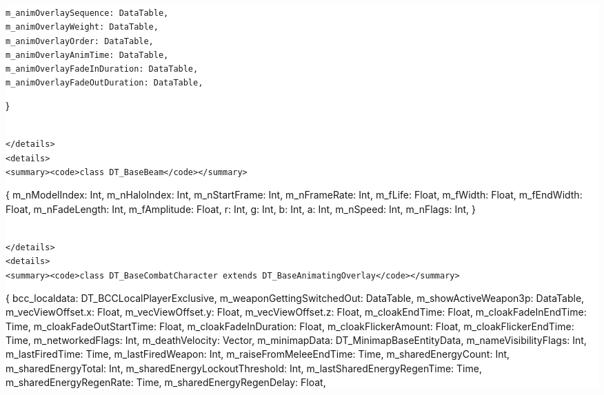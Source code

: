 	m_animOverlaySequence: DataTable,
	m_animOverlayWeight: DataTable,
	m_animOverlayOrder: DataTable,
	m_animOverlayAnimTime: DataTable,
	m_animOverlayFadeInDuration: DataTable,
	m_animOverlayFadeOutDuration: DataTable,
}
```

</details>
<details>
<summary><code>class DT_BaseBeam</code></summary>

```
{
	m_nModelIndex: Int,
	m_nHaloIndex: Int,
	m_nStartFrame: Int,
	m_nFrameRate: Int,
	m_fLife: Float,
	m_fWidth: Float,
	m_fEndWidth: Float,
	m_nFadeLength: Int,
	m_fAmplitude: Float,
	r: Int,
	g: Int,
	b: Int,
	a: Int,
	m_nSpeed: Int,
	m_nFlags: Int,
}
```

</details>
<details>
<summary><code>class DT_BaseCombatCharacter extends DT_BaseAnimatingOverlay</code></summary>

```
{
	bcc_localdata: DT_BCCLocalPlayerExclusive,
	m_weaponGettingSwitchedOut: DataTable,
	m_showActiveWeapon3p: DataTable,
	m_vecViewOffset.x: Float,
	m_vecViewOffset.y: Float,
	m_vecViewOffset.z: Float,
	m_cloakEndTime: Float,
	m_cloakFadeInEndTime: Time,
	m_cloakFadeOutStartTime: Float,
	m_cloakFadeInDuration: Float,
	m_cloakFlickerAmount: Float,
	m_cloakFlickerEndTime: Time,
	m_networkedFlags: Int,
	m_deathVelocity: Vector,
	m_minimapData: DT_MinimapBaseEntityData,
	m_nameVisibilityFlags: Int,
	m_lastFiredTime: Time,
	m_lastFiredWeapon: Int,
	m_raiseFromMeleeEndTime: Time,
	m_sharedEnergyCount: Int,
	m_sharedEnergyTotal: Int,
	m_sharedEnergyLockoutThreshold: Int,
	m_lastSharedEnergyRegenTime: Time,
	m_sharedEnergyRegenRate: Time,
	m_sharedEnergyRegenDelay: Float,